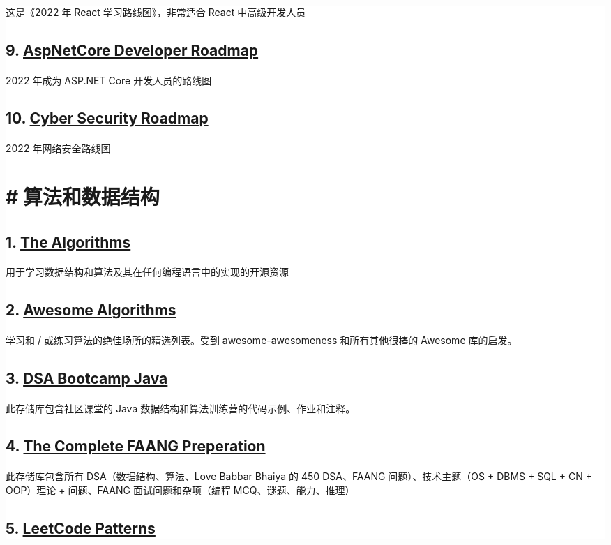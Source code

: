 这是《2022 年 React 学习路线图》，非常适合 React 中高级开发人员

## [](https://dev.to/johongirr/100-most-useful-github-repositories-every-programmer-needs-32cg#9-aspnetcore-developer-roadmap)9. [AspNetCore Developer Roadmap](https://github.com/MoienTajik/AspNetCore-Developer-Roadmap)

2022 年成为 ASP.NET Core 开发人员的路线图

## [](https://dev.to/johongirr/100-most-useful-github-repositories-every-programmer-needs-32cg#10-cyber-security-roadmap)10. [Cyber Security Roadmap](https://github.com/0xTRAW/Cybersecurity-Roadmap)

2022 年网络安全路线图

# [](https://dev.to/johongirr/100-most-useful-github-repositories-every-programmer-needs-32cg#algorithms-and-data-structures)# 算法和数据结构

## [](https://dev.to/johongirr/100-most-useful-github-repositories-every-programmer-needs-32cg#1-the-algorithms)1. [The Algorithms](https://github.com/TheAlgorithms)

用于学习数据结构和算法及其在任何编程语言中的实现的开源资源

## [](https://dev.to/johongirr/100-most-useful-github-repositories-every-programmer-needs-32cg#2-awesome-algorithms)2. [Awesome Algorithms](https://github.com/tayllan/awesome-algorithms)

学习和 / 或练习算法的绝佳场所的精选列表。受到 awesome-awesomeness 和所有其他很棒的 Awesome 库的启发。

## [](https://dev.to/johongirr/100-most-useful-github-repositories-every-programmer-needs-32cg#3-dsa-bootcamp-java)3. [DSA Bootcamp Java](https://github.com/kunal-kushwaha/DSA-Bootcamp-Java)

此存储库包含社区课堂的 Java 数据结构和算法训练营的代码示例、作业和注释。

## [](https://dev.to/johongirr/100-most-useful-github-repositories-every-programmer-needs-32cg#4-the-complete-faang-preperation)4. [The Complete FAANG Preperation](https://github.com/AkashSingh3031/The-Complete-FAANG-Preparation)

此存储库包含所有 DSA（数据结构、算法、Love Babbar Bhaiya 的 450 DSA、FAANG 问题）、技术主题（OS + DBMS + SQL + CN + OOP）理论 + 问题、FAANG 面试问题和杂项（编程 MCQ、谜题、能力、推理）

## [](https://dev.to/johongirr/100-most-useful-github-repositories-every-programmer-needs-32cg#5-leetcode-patterns)5. [LeetCode Patterns](https://github.com/seanprashad/leetcode-patterns)
